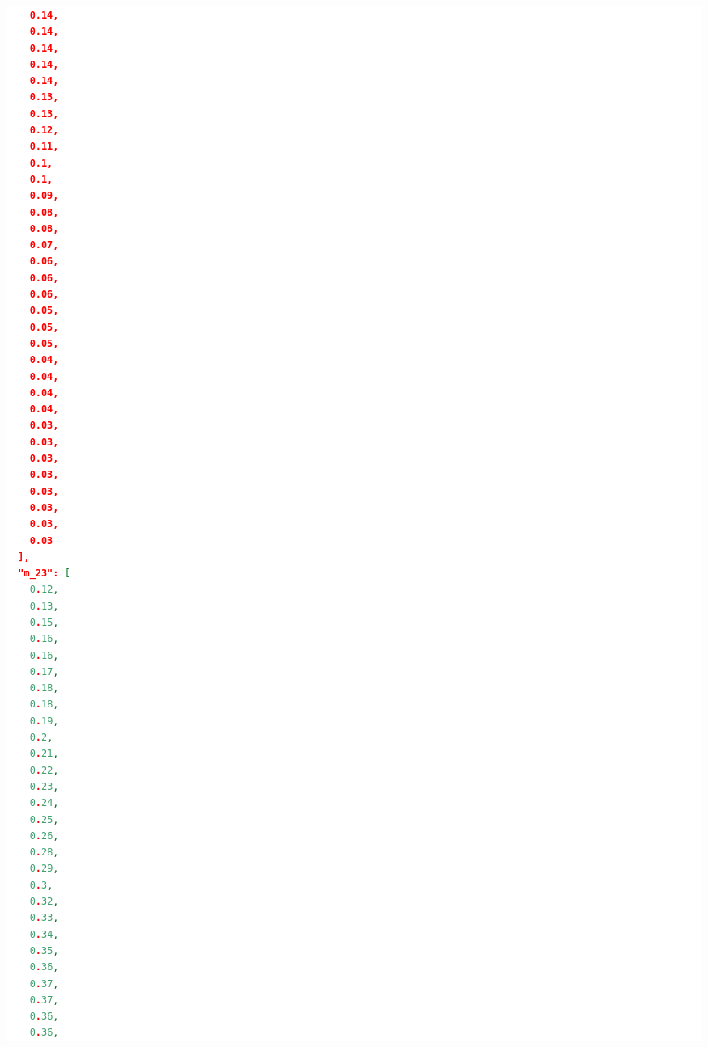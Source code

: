 ```json
    0.14,
    0.14,
    0.14,
    0.14,
    0.14,
    0.13,
    0.13,
    0.12,
    0.11,
    0.1,
    0.1,
    0.09,
    0.08,
    0.08,
    0.07,
    0.06,
    0.06,
    0.06,
    0.05,
    0.05,
    0.05,
    0.04,
    0.04,
    0.04,
    0.04,
    0.03,
    0.03,
    0.03,
    0.03,
    0.03,
    0.03,
    0.03,
    0.03
  ],
  "m_23": [
    0.12,
    0.13,
    0.15,
    0.16,
    0.16,
    0.17,
    0.18,
    0.18,
    0.19,
    0.2,
    0.21,
    0.22,
    0.23,
    0.24,
    0.25,
    0.26,
    0.28,
    0.29,
    0.3,
    0.32,
    0.33,
    0.34,
    0.35,
    0.36,
    0.37,
    0.37,
    0.36,
    0.36,
```